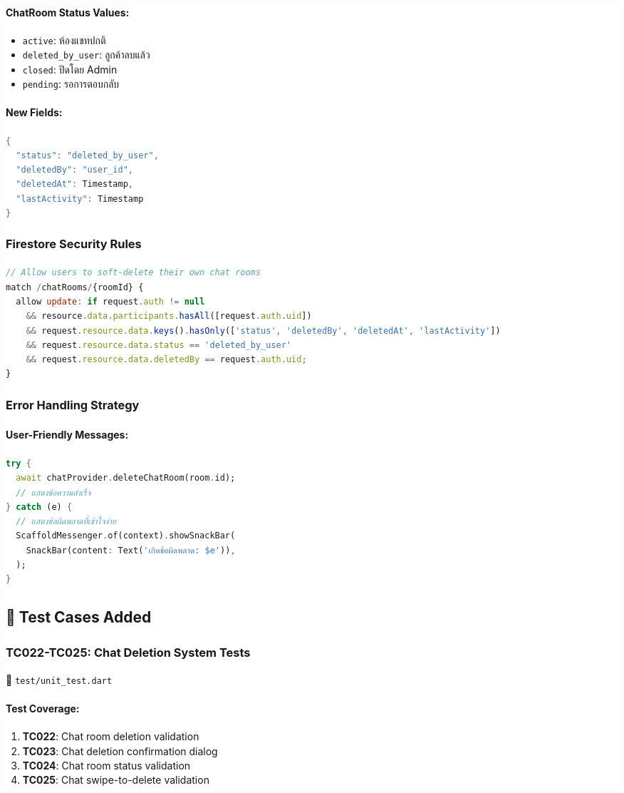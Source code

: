 #### ChatRoom Status Values:
- `active`: ห้องแชทปกติ
- `deleted_by_user`: ลูกค้าลบแล้ว
- `closed`: ปิดโดย Admin
- `pending`: รอการตอบกลับ

#### New Fields:
```dart
{
  "status": "deleted_by_user",
  "deletedBy": "user_id",
  "deletedAt": Timestamp,
  "lastActivity": Timestamp
}
```

### Firestore Security Rules
```javascript
// Allow users to soft-delete their own chat rooms
match /chatRooms/{roomId} {
  allow update: if request.auth != null 
    && resource.data.participants.hasAll([request.auth.uid])
    && request.resource.data.keys().hasOnly(['status', 'deletedBy', 'deletedAt', 'lastActivity'])
    && request.resource.data.status == 'deleted_by_user'
    && request.resource.data.deletedBy == request.auth.uid;
}
```

### Error Handling Strategy

#### User-Friendly Messages:
```dart
try {
  await chatProvider.deleteChatRoom(room.id);
  // แสดงข้อความสำเร็จ
} catch (e) {
  // แสดงข้อผิดพลาดที่เข้าใจง่าย
  ScaffoldMessenger.of(context).showSnackBar(
    SnackBar(content: Text('เกิดข้อผิดพลาด: $e')),
  );
}
```

## 🧪 Test Cases Added

### TC022-TC025: Chat Deletion System Tests
📁 `test/unit_test.dart`

#### Test Coverage:
1. **TC022**: Chat room deletion validation
2. **TC023**: Chat deletion confirmation dialog
3. **TC024**: Chat room status validation  
4. **TC025**: Chat swipe-to-delete validation
